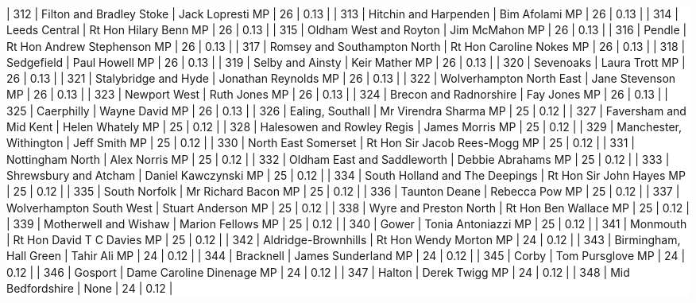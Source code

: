 | 312 | Filton and Bradley Stoke | Jack Lopresti MP | 26 | 0.13 |
| 313 | Hitchin and Harpenden | Bim Afolami MP | 26 | 0.13 |
| 314 | Leeds Central | Rt Hon Hilary Benn MP | 26 | 0.13 |
| 315 | Oldham West and Royton | Jim McMahon MP | 26 | 0.13 |
| 316 | Pendle | Rt Hon Andrew Stephenson MP | 26 | 0.13 |
| 317 | Romsey and Southampton North | Rt Hon Caroline Nokes MP | 26 | 0.13 |
| 318 | Sedgefield | Paul Howell MP | 26 | 0.13 |
| 319 | Selby and Ainsty | Keir Mather MP | 26 | 0.13 |
| 320 | Sevenoaks | Laura Trott MP | 26 | 0.13 |
| 321 | Stalybridge and Hyde | Jonathan Reynolds MP | 26 | 0.13 |
| 322 | Wolverhampton North East | Jane Stevenson MP | 26 | 0.13 |
| 323 | Newport West | Ruth Jones MP | 26 | 0.13 |
| 324 | Brecon and Radnorshire | Fay Jones MP | 26 | 0.13 |
| 325 | Caerphilly | Wayne David MP | 26 | 0.13 |
| 326 | Ealing, Southall | Mr Virendra Sharma MP | 25 | 0.12 |
| 327 | Faversham and Mid Kent | Helen Whately MP | 25 | 0.12 |
| 328 | Halesowen and Rowley Regis | James Morris MP | 25 | 0.12 |
| 329 | Manchester, Withington | Jeff Smith MP | 25 | 0.12 |
| 330 | North East Somerset | Rt Hon Sir Jacob Rees-Mogg MP | 25 | 0.12 |
| 331 | Nottingham North | Alex Norris MP | 25 | 0.12 |
| 332 | Oldham East and Saddleworth | Debbie Abrahams MP | 25 | 0.12 |
| 333 | Shrewsbury and Atcham | Daniel Kawczynski MP | 25 | 0.12 |
| 334 | South Holland and The Deepings | Rt Hon Sir John Hayes MP | 25 | 0.12 |
| 335 | South Norfolk | Mr Richard Bacon MP | 25 | 0.12 |
| 336 | Taunton Deane | Rebecca Pow MP | 25 | 0.12 |
| 337 | Wolverhampton South West | Stuart Anderson MP | 25 | 0.12 |
| 338 | Wyre and Preston North | Rt Hon Ben Wallace MP | 25 | 0.12 |
| 339 | Motherwell and Wishaw | Marion Fellows MP | 25 | 0.12 |
| 340 | Gower | Tonia Antoniazzi MP | 25 | 0.12 |
| 341 | Monmouth | Rt Hon David T C Davies MP | 25 | 0.12 |
| 342 | Aldridge-Brownhills | Rt Hon Wendy Morton MP | 24 | 0.12 |
| 343 | Birmingham, Hall Green | Tahir Ali MP | 24 | 0.12 |
| 344 | Bracknell | James Sunderland MP | 24 | 0.12 |
| 345 | Corby | Tom Pursglove MP | 24 | 0.12 |
| 346 | Gosport | Dame Caroline Dinenage MP | 24 | 0.12 |
| 347 | Halton | Derek Twigg MP | 24 | 0.12 |
| 348 | Mid Bedfordshire | None | 24 | 0.12 |
